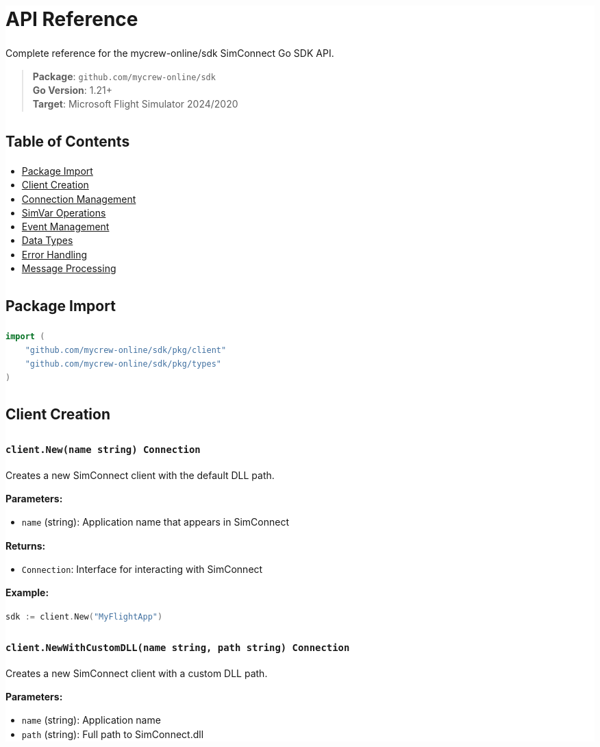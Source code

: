 # API Reference

Complete reference for the mycrew-online/sdk SimConnect Go SDK API.

> **Package**: `github.com/mycrew-online/sdk`  
> **Go Version**: 1.21+  
> **Target**: Microsoft Flight Simulator 2024/2020

## Table of Contents

- [Package Import](#package-import)
- [Client Creation](#client-creation)
- [Connection Management](#connection-management)
- [SimVar Operations](#simvar-operations)
- [Event Management](#event-management)
- [Data Types](#data-types)
- [Error Handling](#error-handling)
- [Message Processing](#message-processing)

## Package Import

```go
import (
    "github.com/mycrew-online/sdk/pkg/client"
    "github.com/mycrew-online/sdk/pkg/types"
)
```

## Client Creation

### `client.New(name string) Connection`

Creates a new SimConnect client with the default DLL path.

**Parameters:**
- `name` (string): Application name that appears in SimConnect

**Returns:**
- `Connection`: Interface for interacting with SimConnect

**Example:**
```go
sdk := client.New("MyFlightApp")
```

### `client.NewWithCustomDLL(name string, path string) Connection`

Creates a new SimConnect client with a custom DLL path.

**Parameters:**
- `name` (string): Application name
- `path` (string): Full path to SimConnect.dll
